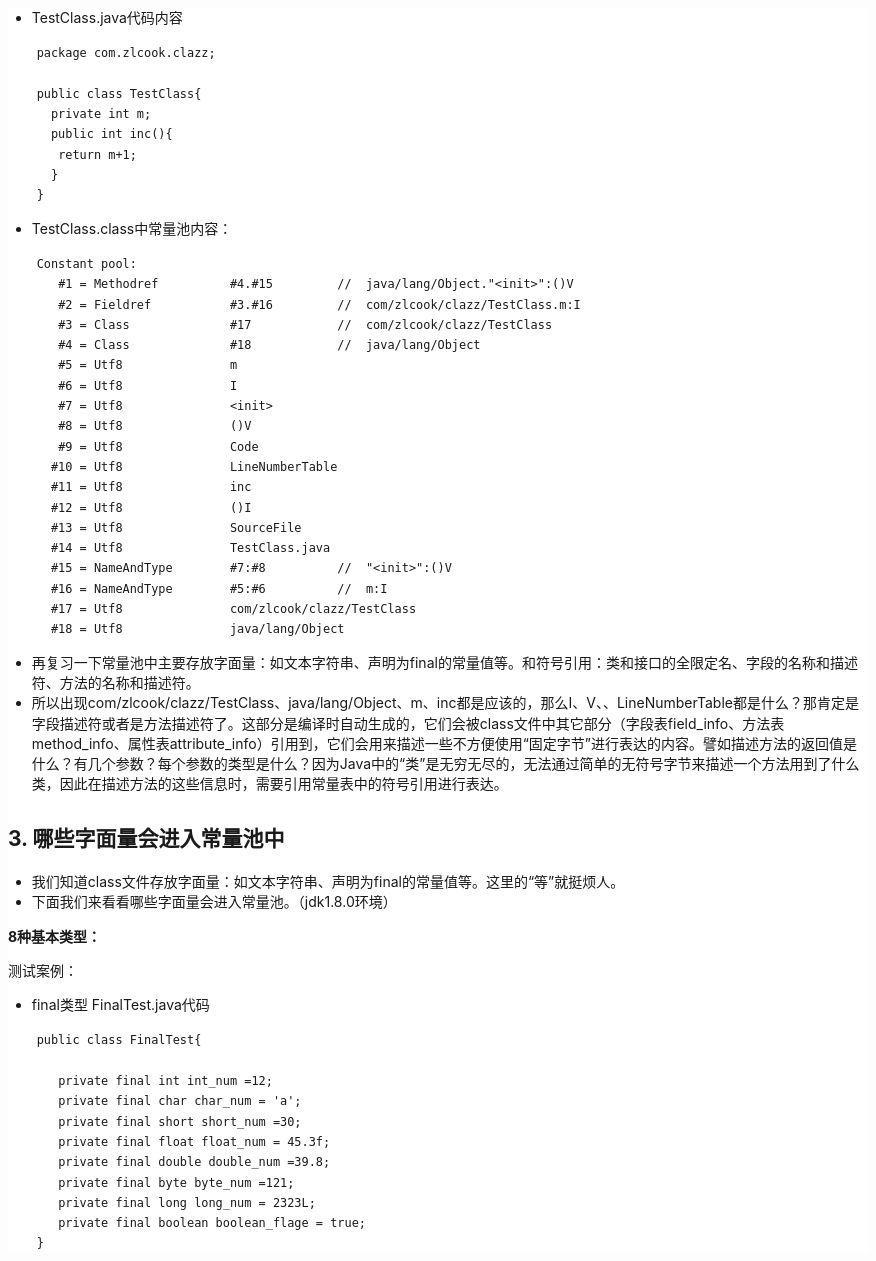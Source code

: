 *   TestClass.java代码内容
    
```
    package com.zlcook.clazz;
    
    public class TestClass{
      private int m;
      public int inc(){
       return m+1;
      }
    }
```

*   TestClass.class中常量池内容：
```
    Constant pool:
       #1 = Methodref          #4.#15         //  java/lang/Object."<init>":()V
       #2 = Fieldref           #3.#16         //  com/zlcook/clazz/TestClass.m:I
       #3 = Class              #17            //  com/zlcook/clazz/TestClass
       #4 = Class              #18            //  java/lang/Object
       #5 = Utf8               m
       #6 = Utf8               I
       #7 = Utf8               <init>
       #8 = Utf8               ()V
       #9 = Utf8               Code
      #10 = Utf8               LineNumberTable
      #11 = Utf8               inc
      #12 = Utf8               ()I
      #13 = Utf8               SourceFile
      #14 = Utf8               TestClass.java
      #15 = NameAndType        #7:#8          //  "<init>":()V
      #16 = NameAndType        #5:#6          //  m:I
      #17 = Utf8               com/zlcook/clazz/TestClass
      #18 = Utf8               java/lang/Object
```

*   再复习一下常量池中主要存放字面量：如文本字符串、声明为final的常量值等。和符号引用：类和接口的全限定名、字段的名称和描述符、方法的名称和描述符。
*   所以出现com/zlcook/clazz/TestClass、java/lang/Object、m、inc都是应该的，那么I、V、<init>、LineNumberTable都是什么？那肯定是字段描述符或者是方法描述符了。这部分是编译时自动生成的，它们会被class文件中其它部分（字段表field\_info、方法表method\_info、属性表attribute_info）引用到，它们会用来描述一些不方便使用“固定字节”进行表达的内容。譬如描述方法的返回值是什么？有几个参数？每个参数的类型是什么？因为Java中的“类”是无穷无尽的，无法通过简单的无符号字节来描述一个方法用到了什么类，因此在描述方法的这些信息时，需要引用常量表中的符号引用进行表达。

3\. 哪些字面量会进入常量池中
----------------

*   我们知道class文件存放字面量：如文本字符串、声明为final的常量值等。这里的“等”就挺烦人。
*   下面我们来看看哪些字面量会进入常量池。（jdk1.8.0环境）

**8种基本类型：**

测试案例：

*   final类型 FinalTest.java代码

```
    public class FinalTest{
    
       private final int int_num =12;
       private final char char_num = 'a';
       private final short short_num =30;
       private final float float_num = 45.3f;
       private final double double_num =39.8;
       private final byte byte_num =121;
       private final long long_num = 2323L;
       private final boolean boolean_flage = true;
    }
```
